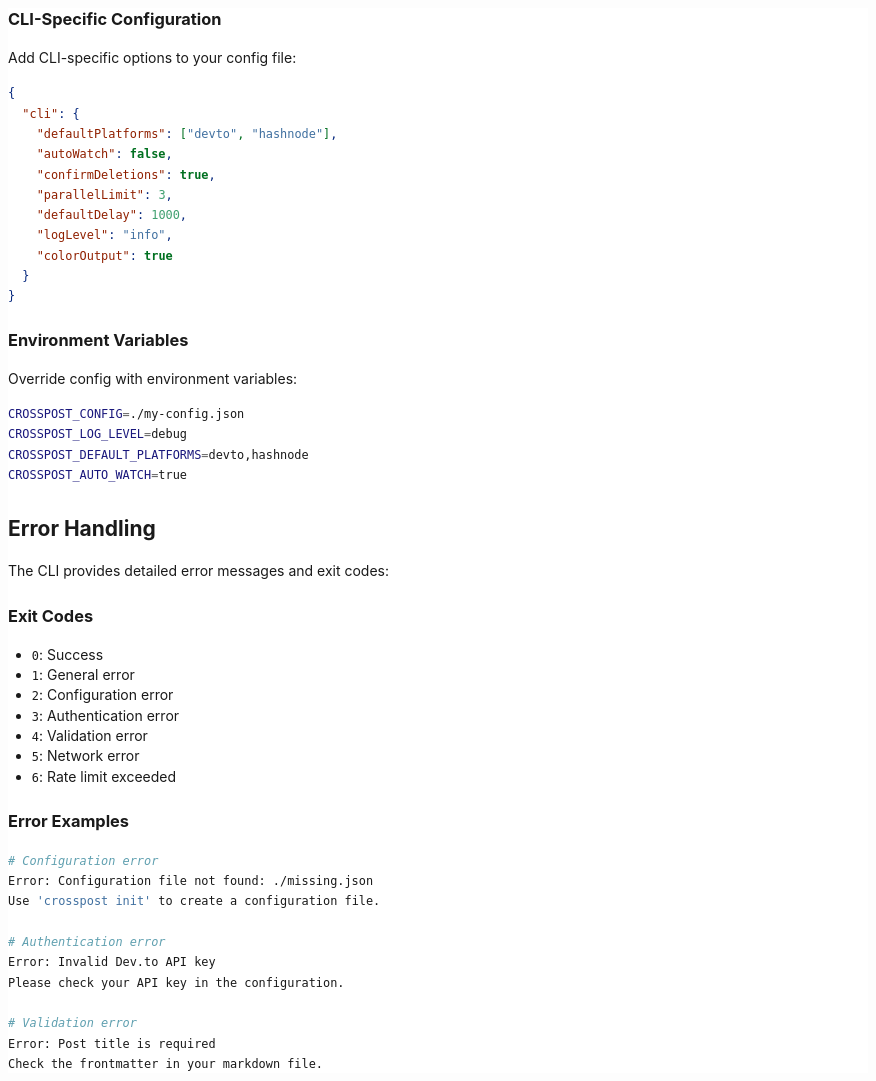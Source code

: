 ### CLI-Specific Configuration

Add CLI-specific options to your config file:

```json
{
  "cli": {
    "defaultPlatforms": ["devto", "hashnode"],
    "autoWatch": false,
    "confirmDeletions": true,
    "parallelLimit": 3,
    "defaultDelay": 1000,
    "logLevel": "info",
    "colorOutput": true
  }
}
```

### Environment Variables

Override config with environment variables:

```bash
CROSSPOST_CONFIG=./my-config.json
CROSSPOST_LOG_LEVEL=debug
CROSSPOST_DEFAULT_PLATFORMS=devto,hashnode
CROSSPOST_AUTO_WATCH=true
```

## Error Handling

The CLI provides detailed error messages and exit codes:

### Exit Codes

- `0`: Success
- `1`: General error
- `2`: Configuration error
- `3`: Authentication error
- `4`: Validation error
- `5`: Network error
- `6`: Rate limit exceeded

### Error Examples

```bash
# Configuration error
Error: Configuration file not found: ./missing.json
Use 'crosspost init' to create a configuration file.

# Authentication error
Error: Invalid Dev.to API key
Please check your API key in the configuration.

# Validation error
Error: Post title is required
Check the frontmatter in your markdown file.
```
